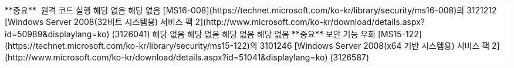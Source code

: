 </td>
<td style="border:1px solid black;">
**중요**   
원격 코드 실행

</td>
<td style="border:1px solid black;">
해당 없음

</td>
<td style="border:1px solid black;">
해당 없음

</td>
<td style="border:1px solid black;">
[MS16-008](https://technet.microsoft.com/ko-kr/library/security/ms16-008)의 3121212

</td>
</tr>
<tr>
<td style="border:1px solid black;">
[Windows Server 2008(32비트 시스템용) 서비스 팩 2](http://www.microsoft.com/ko-kr/download/details.aspx?id=50989&displaylang=ko)  
(3126041)

</td>
<td style="border:1px solid black;">
해당 없음

</td>
<td style="border:1px solid black;">
해당 없음

</td>
<td style="border:1px solid black;">
해당 없음

</td>
<td style="border:1px solid black;">
해당 없음

</td>
<td style="border:1px solid black;">
**중요**  
보안 기능 우회

</td>
<td style="border:1px solid black;">
[MS15-122](https://technet.microsoft.com/ko-kr/library/security/ms15-122)의 3101246

</td>
</tr>
<tr>
<td style="border:1px solid black;">
[Windows Server 2008(x64 기반 시스템용) 서비스 팩 2](http://www.microsoft.com/ko-kr/download/details.aspx?id=51041&displaylang=ko)  
(3126587)
